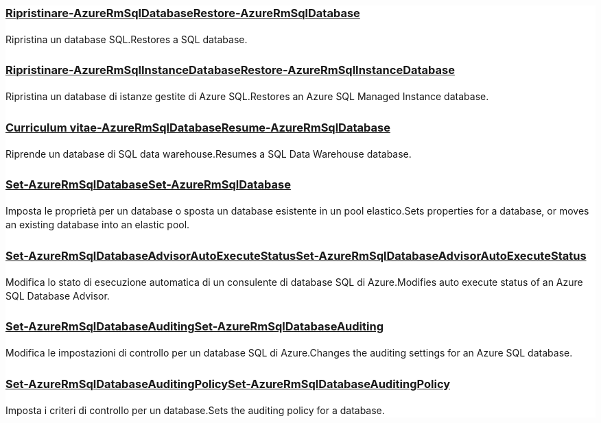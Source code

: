 ### [<span data-ttu-id="2d021-339">Ripristinare-AzureRmSqlDatabase</span><span class="sxs-lookup"><span data-stu-id="2d021-339">Restore-AzureRmSqlDatabase</span></span>](Restore-AzureRmSqlDatabase.md)
<span data-ttu-id="2d021-340">Ripristina un database SQL.</span><span class="sxs-lookup"><span data-stu-id="2d021-340">Restores a SQL database.</span></span>

### [<span data-ttu-id="2d021-341">Ripristinare-AzureRmSqlInstanceDatabase</span><span class="sxs-lookup"><span data-stu-id="2d021-341">Restore-AzureRmSqlInstanceDatabase</span></span>](Restore-AzureRmSqlInstanceDatabase.md)
<span data-ttu-id="2d021-342">Ripristina un database di istanze gestite di Azure SQL.</span><span class="sxs-lookup"><span data-stu-id="2d021-342">Restores an Azure SQL Managed Instance database.</span></span>

### [<span data-ttu-id="2d021-343">Curriculum vitae-AzureRmSqlDatabase</span><span class="sxs-lookup"><span data-stu-id="2d021-343">Resume-AzureRmSqlDatabase</span></span>](Resume-AzureRmSqlDatabase.md)
<span data-ttu-id="2d021-344">Riprende un database di SQL data warehouse.</span><span class="sxs-lookup"><span data-stu-id="2d021-344">Resumes a SQL Data Warehouse database.</span></span>

### [<span data-ttu-id="2d021-345">Set-AzureRmSqlDatabase</span><span class="sxs-lookup"><span data-stu-id="2d021-345">Set-AzureRmSqlDatabase</span></span>](Set-AzureRmSqlDatabase.md)
<span data-ttu-id="2d021-346">Imposta le proprietà per un database o sposta un database esistente in un pool elastico.</span><span class="sxs-lookup"><span data-stu-id="2d021-346">Sets properties for a database, or moves an existing database into an elastic pool.</span></span>

### [<span data-ttu-id="2d021-347">Set-AzureRmSqlDatabaseAdvisorAutoExecuteStatus</span><span class="sxs-lookup"><span data-stu-id="2d021-347">Set-AzureRmSqlDatabaseAdvisorAutoExecuteStatus</span></span>](Set-AzureRmSqlDatabaseAdvisorAutoExecuteStatus.md)
<span data-ttu-id="2d021-348">Modifica lo stato di esecuzione automatica di un consulente di database SQL di Azure.</span><span class="sxs-lookup"><span data-stu-id="2d021-348">Modifies auto execute status of an Azure SQL Database Advisor.</span></span>

### [<span data-ttu-id="2d021-349">Set-AzureRmSqlDatabaseAuditing</span><span class="sxs-lookup"><span data-stu-id="2d021-349">Set-AzureRmSqlDatabaseAuditing</span></span>](Set-AzureRmSqlDatabaseAuditing.md)
<span data-ttu-id="2d021-350">Modifica le impostazioni di controllo per un database SQL di Azure.</span><span class="sxs-lookup"><span data-stu-id="2d021-350">Changes the auditing settings for an Azure SQL database.</span></span>

### [<span data-ttu-id="2d021-351">Set-AzureRmSqlDatabaseAuditingPolicy</span><span class="sxs-lookup"><span data-stu-id="2d021-351">Set-AzureRmSqlDatabaseAuditingPolicy</span></span>](Set-AzureRmSqlDatabaseAuditingPolicy.md)
<span data-ttu-id="2d021-352">Imposta i criteri di controllo per un database.</span><span class="sxs-lookup"><span data-stu-id="2d021-352">Sets the auditing policy for a database.</span></span>
